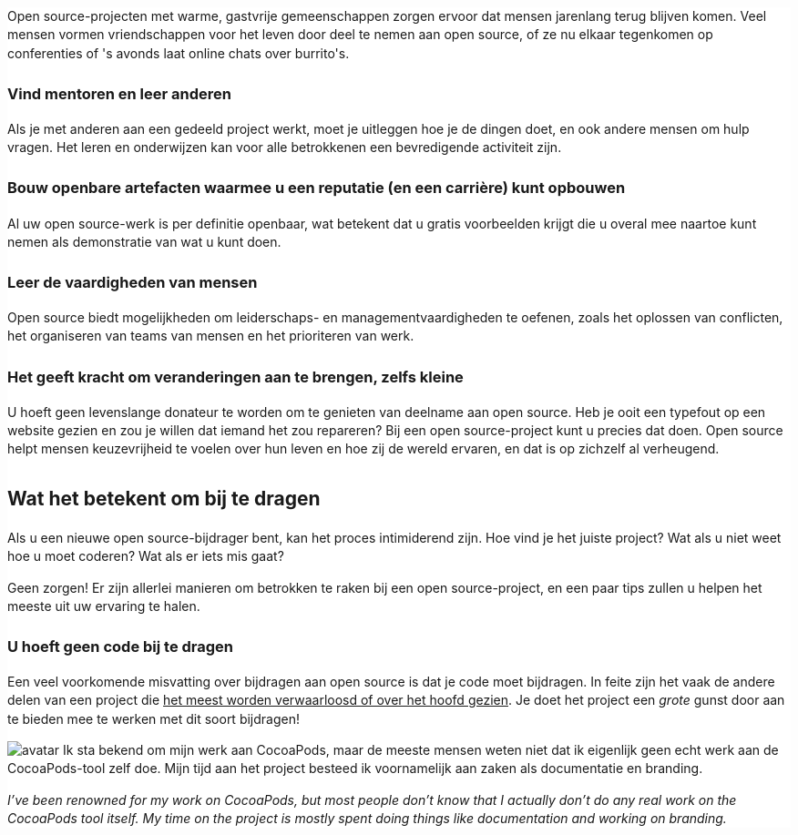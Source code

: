 Open source-projecten met warme, gastvrije gemeenschappen zorgen ervoor dat mensen jarenlang terug blijven komen. Veel mensen vormen vriendschappen voor het leven door deel te nemen aan open source, of ze nu elkaar tegenkomen op conferenties of 's avonds laat online chats over burrito's.

### Vind mentoren en leer anderen

Als je met anderen aan een gedeeld project werkt, moet je uitleggen hoe je de dingen doet, en ook andere mensen om hulp vragen. Het leren en onderwijzen kan voor alle betrokkenen een bevredigende activiteit zijn.

### Bouw openbare artefacten waarmee u een reputatie (en een carrière) kunt opbouwen

Al uw open source-werk is per definitie openbaar, wat betekent dat u gratis voorbeelden krijgt die u overal mee naartoe kunt nemen als demonstratie van wat u kunt doen.

### Leer de vaardigheden van mensen

Open source biedt mogelijkheden om leiderschaps- en managementvaardigheden te oefenen, zoals het oplossen van conflicten, het organiseren van teams van mensen en het prioriteren van werk.

### Het geeft kracht om veranderingen aan te brengen, zelfs kleine

U hoeft geen levenslange donateur te worden om te genieten van deelname aan open source. Heb je ooit een typefout op een website gezien en zou je willen dat iemand het zou repareren? Bij een open source-project kunt u precies dat doen. Open source helpt mensen keuzevrijheid te voelen over hun leven en hoe zij de wereld ervaren, en dat is op zichzelf al verheugend.

## Wat het betekent om bij te dragen

Als u een nieuwe open source-bijdrager bent, kan het proces intimiderend zijn. Hoe vind je het juiste project? Wat als u niet weet hoe u moet coderen? Wat als er iets mis gaat?

Geen zorgen! Er zijn allerlei manieren om betrokken te raken bij een open source-project, en een paar tips zullen u helpen het meeste uit uw ervaring te halen.

### U hoeft geen code bij te dragen

Een veel voorkomende misvatting over bijdragen aan open source is dat je code moet bijdragen. In feite zijn het vaak de andere delen van een project die [het meest worden verwaarloosd of over het hoofd gezien](https://github.com/blog/2195-the-shape-of-open-source). Je doet het project een _grote_ gunst door aan te bieden mee te werken met dit soort bijdragen!

<aside markdown="1" class="pquote">
  <img src="https://avatars.githubusercontent.com/orta?s=180" class="pquote-avatar" alt="avatar">
  Ik sta bekend om mijn werk aan CocoaPods, maar de meeste mensen weten niet dat ik eigenlijk geen echt werk aan de CocoaPods-tool zelf doe. Mijn tijd aan het project besteed ik voornamelijk aan zaken als documentatie en branding.
  
  _I’ve been renowned for my work on CocoaPods, but most people don’t know that I actually don’t do any real work on the CocoaPods tool itself. My time on the project is mostly spent doing things like documentation and working on branding._
  